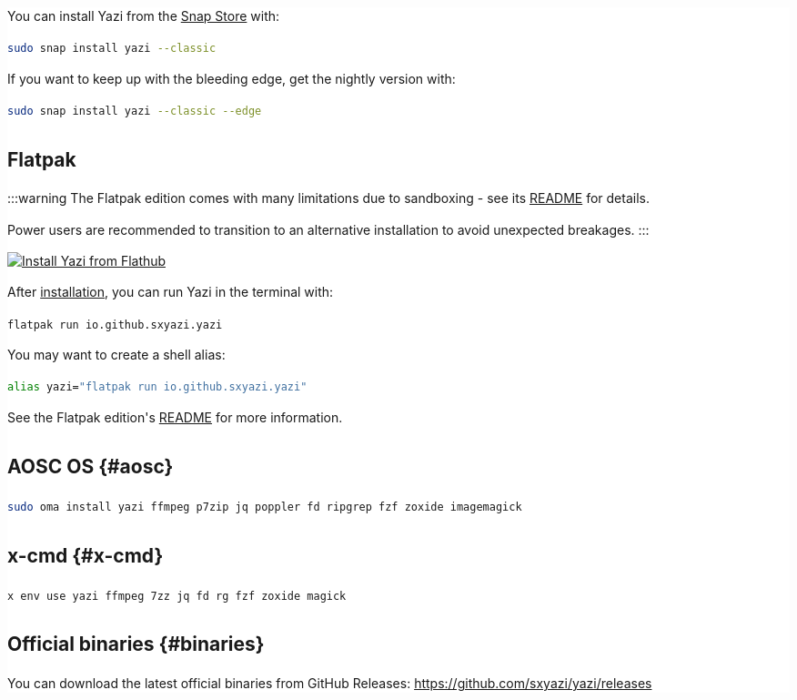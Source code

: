You can install Yazi from the [Snap Store](https://snapcraft.io/yazi) with:

```sh
sudo snap install yazi --classic
```

If you want to keep up with the bleeding edge, get the nightly version with:

```sh
sudo snap install yazi --classic --edge
```

## Flatpak

:::warning
The Flatpak edition comes with many limitations due to sandboxing - see its [README](https://github.com/flathub/io.github.sxyazi.yazi) for details.

Power users are recommended to transition to an alternative installation to avoid unexpected breakages.
:::

<a href="https://flathub.org/apps/io.github.sxyazi.yazi">
	<img height="40" alt="Install Yazi from Flathub" src="https://flathub.org/api/badge?locale=en" />
</a>

After [installation](https://flathub.org/apps/io.github.sxyazi.yazi), you can run Yazi in the terminal with:

```sh
flatpak run io.github.sxyazi.yazi
```

You may want to create a shell alias:

```sh
alias yazi="flatpak run io.github.sxyazi.yazi"
```

See the Flatpak edition's [README](https://github.com/flathub/io.github.sxyazi.yazi) for more information.

## AOSC OS {#aosc}

```sh
sudo oma install yazi ffmpeg p7zip jq poppler fd ripgrep fzf zoxide imagemagick
```

## x-cmd {#x-cmd}

```sh
x env use yazi ffmpeg 7zz jq fd rg fzf zoxide magick
```

## Official binaries {#binaries}

You can download the latest official binaries from GitHub Releases: https://github.com/sxyazi/yazi/releases

